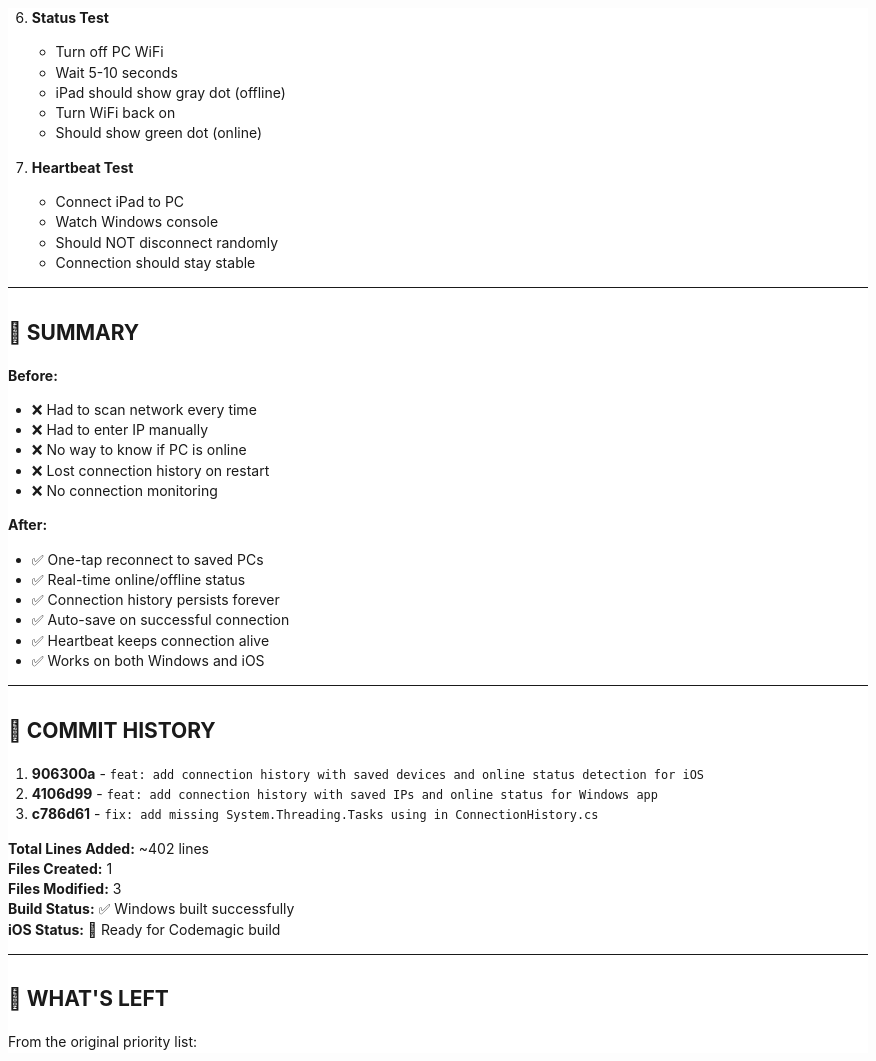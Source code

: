 6. **Status Test**
   - Turn off PC WiFi
   - Wait 5-10 seconds
   - iPad should show gray dot (offline)
   - Turn WiFi back on
   - Should show green dot (online)

7. **Heartbeat Test**
   - Connect iPad to PC
   - Watch Windows console
   - Should NOT disconnect randomly
   - Connection should stay stable

---

## 🎉 SUMMARY

**Before:**
- ❌ Had to scan network every time
- ❌ Had to enter IP manually
- ❌ No way to know if PC is online
- ❌ Lost connection history on restart
- ❌ No connection monitoring

**After:**
- ✅ One-tap reconnect to saved PCs
- ✅ Real-time online/offline status
- ✅ Connection history persists forever
- ✅ Auto-save on successful connection
- ✅ Heartbeat keeps connection alive
- ✅ Works on both Windows and iOS

---

## 📂 COMMIT HISTORY

1. **906300a** - `feat: add connection history with saved devices and online status detection for iOS`
2. **4106d99** - `feat: add connection history with saved IPs and online status for Windows app`
3. **c786d61** - `fix: add missing System.Threading.Tasks using in ConnectionHistory.cs`

**Total Lines Added:** ~402 lines  
**Files Created:** 1  
**Files Modified:** 3  
**Build Status:** ✅ Windows built successfully  
**iOS Status:** 🔄 Ready for Codemagic build

---

## 🎯 WHAT'S LEFT

From the original priority list:
